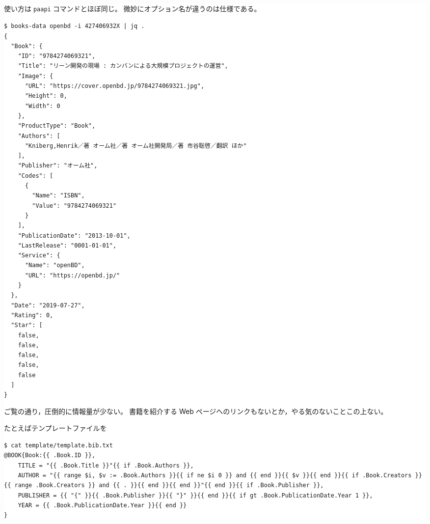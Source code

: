 使い方は `paapi` コマンドとほぼ同じ。
微妙にオプション名が違うのは仕様である。

```text
$ books-data openbd -i 427406932X | jq .
{
  "Book": {
    "ID": "9784274069321",
    "Title": "リーン開発の現場 : カンバンによる大規模プロジェクトの運営",
    "Image": {
      "URL": "https://cover.openbd.jp/9784274069321.jpg",
      "Height": 0,
      "Width": 0
    },
    "ProductType": "Book",
    "Authors": [
      "Kniberg,Henrik／著 オーム社／著 オーム社開発局／著 市谷聡啓／翻訳 ほか"
    ],
    "Publisher": "オーム社",
    "Codes": [
      {
        "Name": "ISBN",
        "Value": "9784274069321"
      }
    ],
    "PublicationDate": "2013-10-01",
    "LastRelease": "0001-01-01",
    "Service": {
      "Name": "openBD",
      "URL": "https://openbd.jp/"
    }
  },
  "Date": "2019-07-27",
  "Rating": 0,
  "Star": [
    false,
    false,
    false,
    false,
    false
  ]
}
```

ご覧の通り，圧倒的に情報量が少ない。
書籍を紹介する Web ページへのリンクもないとか，やる気のないことこの上ない。

たとえばテンプレートファイルを

```text
$ cat template/template.bib.txt 
@BOOK{Book:{{ .Book.ID }},
    TITLE = "{{ .Book.Title }}"{{ if .Book.Authors }},
    AUTHOR = "{{ range $i, $v := .Book.Authors }}{{ if ne $i 0 }} and {{ end }}{{ $v }}{{ end }}{{ if .Book.Creators }}{{ range .Book.Creators }} and {{ . }}{{ end }}{{ end }}"{{ end }}{{ if .Book.Publisher }},
    PUBLISHER = {{ "{" }}{{ .Book.Publisher }}{{ "}" }}{{ end }}{{ if gt .Book.PublicationDate.Year 1 }},
    YEAR = {{ .Book.PublicationDate.Year }}{{ end }}
}
```
